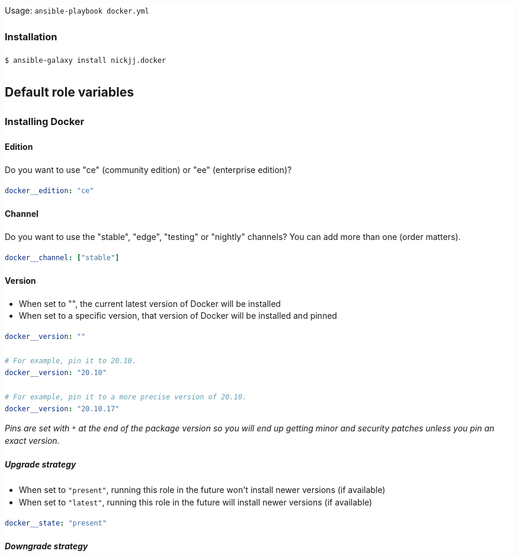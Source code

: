 Usage: `ansible-playbook docker.yml`

### Installation

`$ ansible-galaxy install nickjj.docker`

## Default role variables

### Installing Docker

#### Edition

Do you want to use "ce" (community edition) or "ee" (enterprise edition)?

```yml
docker__edition: "ce"
```

#### Channel

Do you want to use the "stable", "edge", "testing" or "nightly" channels? You
can add more than one (order matters).

```yml
docker__channel: ["stable"]
```

#### Version

- When set to "", the current latest version of Docker will be installed
- When set to a specific version, that version of Docker will be installed and pinned

```yml
docker__version: ""

# For example, pin it to 20.10.
docker__version: "20.10"

# For example, pin it to a more precise version of 20.10.
docker__version: "20.10.17"
```

*Pins are set with `*` at the end of the package version so you will end up
getting minor and security patches unless you pin an exact version.*

##### Upgrade strategy

- When set to `"present"`, running this role in the future won't install newer
versions (if available)
- When set to `"latest"`, running this role in the future will install newer
versions (if available)

```yml
docker__state: "present"
```

##### Downgrade strategy
